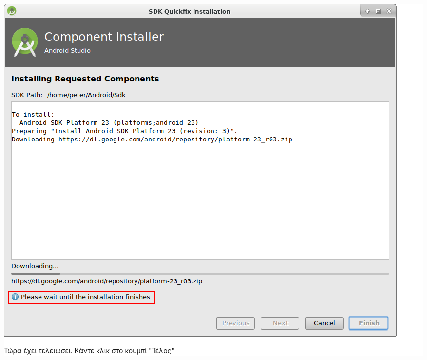 ![Στιγμιότυπο οθόνης 26](../images/Installation_Screenshot_26.png)

Τώρα έχει τελειώσει. Κάντε κλικ στο κουμπί "Τέλος".
